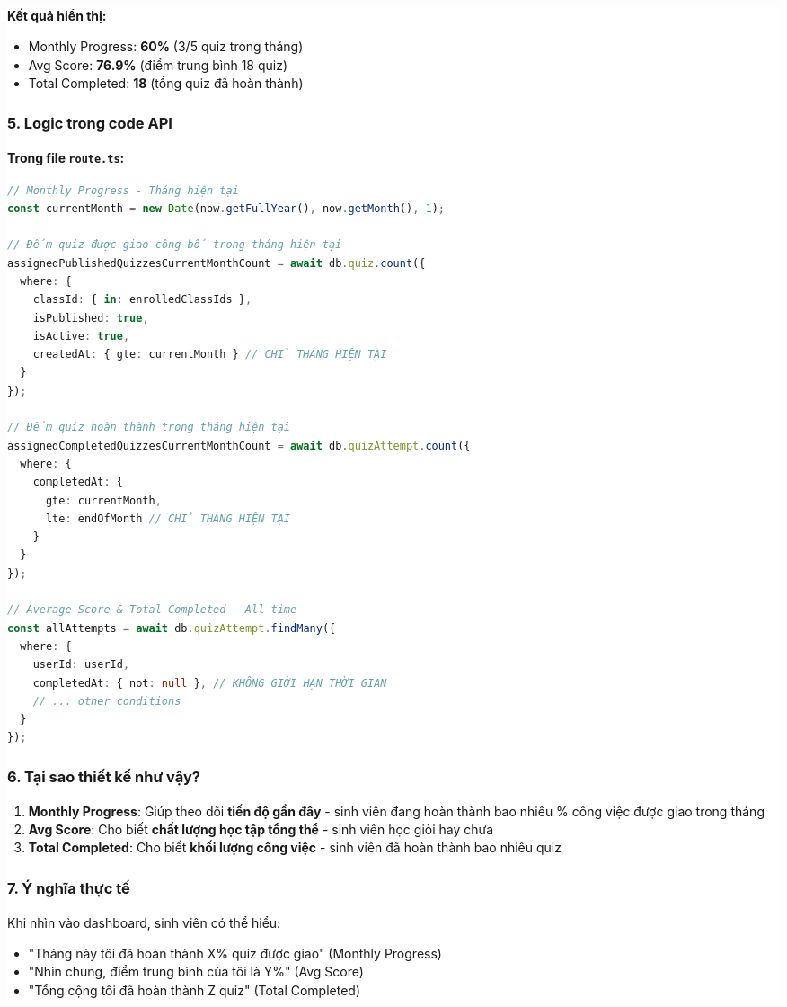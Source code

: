 **Kết quả hiển thị:**
- Monthly Progress: **60%** (3/5 quiz trong tháng)
- Avg Score: **76.9%** (điểm trung bình 18 quiz)
- Total Completed: **18** (tổng quiz đã hoàn thành)

### **5. Logic trong code API**

**Trong file `route.ts`:**

```typescript
// Monthly Progress - Tháng hiện tại
const currentMonth = new Date(now.getFullYear(), now.getMonth(), 1);

// Đếm quiz được giao công bố trong tháng hiện tại
assignedPublishedQuizzesCurrentMonthCount = await db.quiz.count({
  where: {
    classId: { in: enrolledClassIds },
    isPublished: true,
    isActive: true,
    createdAt: { gte: currentMonth } // CHỈ THÁNG HIỆN TẠI
  }
});

// Đếm quiz hoàn thành trong tháng hiện tại
assignedCompletedQuizzesCurrentMonthCount = await db.quizAttempt.count({
  where: {
    completedAt: { 
      gte: currentMonth, 
      lte: endOfMonth // CHỈ THÁNG HIỆN TẠI
    }
  }
});

// Average Score & Total Completed - All time
const allAttempts = await db.quizAttempt.findMany({
  where: {
    userId: userId,
    completedAt: { not: null }, // KHÔNG GIỚI HẠN THỜI GIAN
    // ... other conditions
  }
});
```

### **6. Tại sao thiết kế như vậy?**

1. **Monthly Progress**: Giúp theo dõi **tiến độ gần đây** - sinh viên đang hoàn thành bao nhiêu % công việc được giao trong tháng
2. **Avg Score**: Cho biết **chất lượng học tập tổng thể** - sinh viên học giỏi hay chưa
3. **Total Completed**: Cho biết **khối lượng công việc** - sinh viên đã hoàn thành bao nhiêu quiz

### **7. Ý nghĩa thực tế**

Khi nhìn vào dashboard, sinh viên có thể hiểu:
- "Tháng này tôi đã hoàn thành X% quiz được giao" (Monthly Progress)
- "Nhìn chung, điểm trung bình của tôi là Y%" (Avg Score)  
- "Tổng cộng tôi đã hoàn thành Z quiz" (Total Completed)
